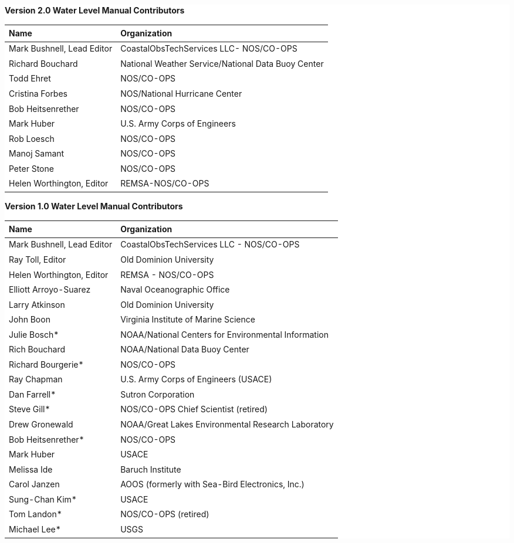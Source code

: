 **Version 2.0 Water Level Manual Contributors**

| Name                       | Organization                                       |
| :------------------------- | :------------------------------------------------- |
| Mark Bushnell, Lead Editor | CoastalObsTechServices LLC- NOS/CO-OPS             |
| Richard Bouchard           | National Weather Service/National Data Buoy Center |
| Todd Ehret                 | NOS/CO-OPS                                         |
| Cristina Forbes            | NOS/National Hurricane Center                      |
| Bob Heitsenrether          | NOS/CO-OPS                                         |
| Mark Huber                 | U.S. Army Corps of Engineers                       |
| Rob Loesch                 | NOS/CO-OPS                                         |
| Manoj Samant               | NOS/CO-OPS                                         |
| Peter Stone                | NOS/CO-OPS                                         |
| Helen Worthington, Editor  | REMSA-NOS/CO-OPS                                   |

**Version 1.0 Water Level Manual Contributors**

| Name                       | Organization                                                                                                                                                                        |
| :------------------------- | :---------------------------------------------------------------------------------------------------------------------------------------------------------------------------------- |
| Mark Bushnell, Lead Editor | CoastalObsTechServices LLC - NOS/CO-OPS                                                                                                                                             |
| Ray Toll, Editor           | Old Dominion University                                                                                                                                                             |
| Helen Worthington, Editor  | REMSA - NOS/CO-OPS                                                                                                                                                                  |
| Elliott Arroyo-Suarez      | Naval Oceanographic Office                                                                                                                                                          |
| Larry Atkinson             | Old Dominion University                                                                                                                                                             |
| John Boon                  | Virginia Institute of Marine Science                                                                                                                                                |
| Julie Bosch\*              | NOAA/National Centers for Environmental Information                                                                                                                                 |
| Rich Bouchard              | NOAA/National Data Buoy Center                                                                                                                                                      |
| Richard Bourgerie\*        | NOS/CO-OPS                                                                                                                                                                          |
| Ray Chapman                | U.S. Army Corps of Engineers (USACE)                                                                                                                                                |
| Dan Farrell\*              | Sutron Corporation                                                                                                                                                                  |
| Steve Gill\*               | NOS/CO-OPS Chief Scientist (retired)                                                                                                                                                |
| Drew Gronewald             | NOAA/Great Lakes Environmental Research Laboratory                                                                                                                                  |
| Bob Heitsenrether\*        | NOS/CO-OPS                                                                                                                                                                          |
| Mark Huber                 | USACE                                                                                                                                                                               |
| Melissa Ide                | Baruch Institute                                                                                                                                                                    |
| Carol Janzen               | AOOS (formerly with Sea-Bird Electronics, Inc.)                                                                                                                                     |
| Sung-Chan Kim\*            | USACE                                                                                                                                                                               |
| Tom Landon\*               | NOS/CO-OPS (retired)                                                                                                                                                                |
| Michael Lee\*              | USGS                                                                                                                                                                                |